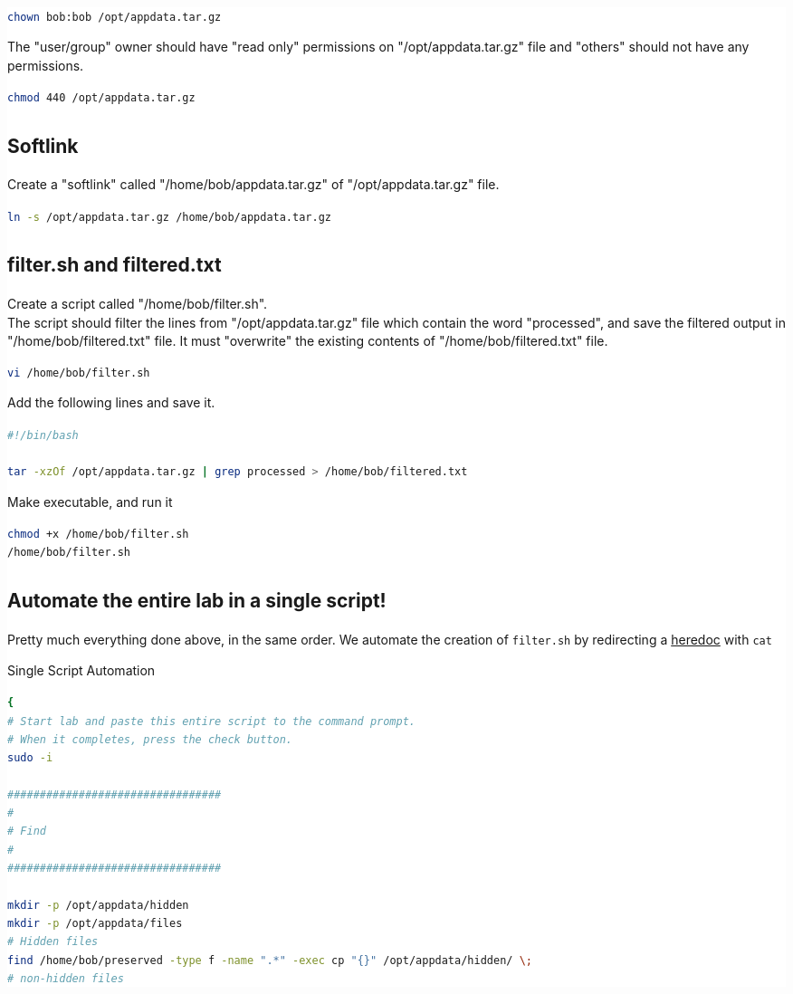 ```bash
chown bob:bob /opt/appdata.tar.gz
```

The "user/group" owner should have "read only" permissions on "/opt/appdata.tar.gz" file and "others" should not have any permissions.

```bash
chmod 440 /opt/appdata.tar.gz
```



## Softlink

Create a "softlink" called "/home/bob/appdata.tar.gz" of "/opt/appdata.tar.gz" file.

```bash
ln -s /opt/appdata.tar.gz /home/bob/appdata.tar.gz
```



## filter.sh and filtered.txt

Create a script called "/home/bob/filter.sh".<br>The script should filter the lines from "/opt/appdata.tar.gz" file which contain the word "processed", and save the filtered output in "/home/bob/filtered.txt" file. It must "overwrite" the existing contents of "/home/bob/filtered.txt" file.

```bash
vi /home/bob/filter.sh
```

Add the following lines and save it.

```bash
#!/bin/bash

tar -xzOf /opt/appdata.tar.gz | grep processed > /home/bob/filtered.txt
```

Make executable, and run it

```bash
chmod +x /home/bob/filter.sh
/home/bob/filter.sh
```

## Automate the entire lab in a single script!

Pretty much everything done above, in the same order. We automate the creation of `filter.sh` by redirecting a [heredoc](https://linuxize.com/post/bash-heredoc/) with `cat`

Single Script Automation

```bash
{
# Start lab and paste this entire script to the command prompt.
# When it completes, press the check button.
sudo -i

#################################
#
# Find
#
#################################

mkdir -p /opt/appdata/hidden
mkdir -p /opt/appdata/files
# Hidden files
find /home/bob/preserved -type f -name ".*" -exec cp "{}" /opt/appdata/hidden/ \;
# non-hidden files
```